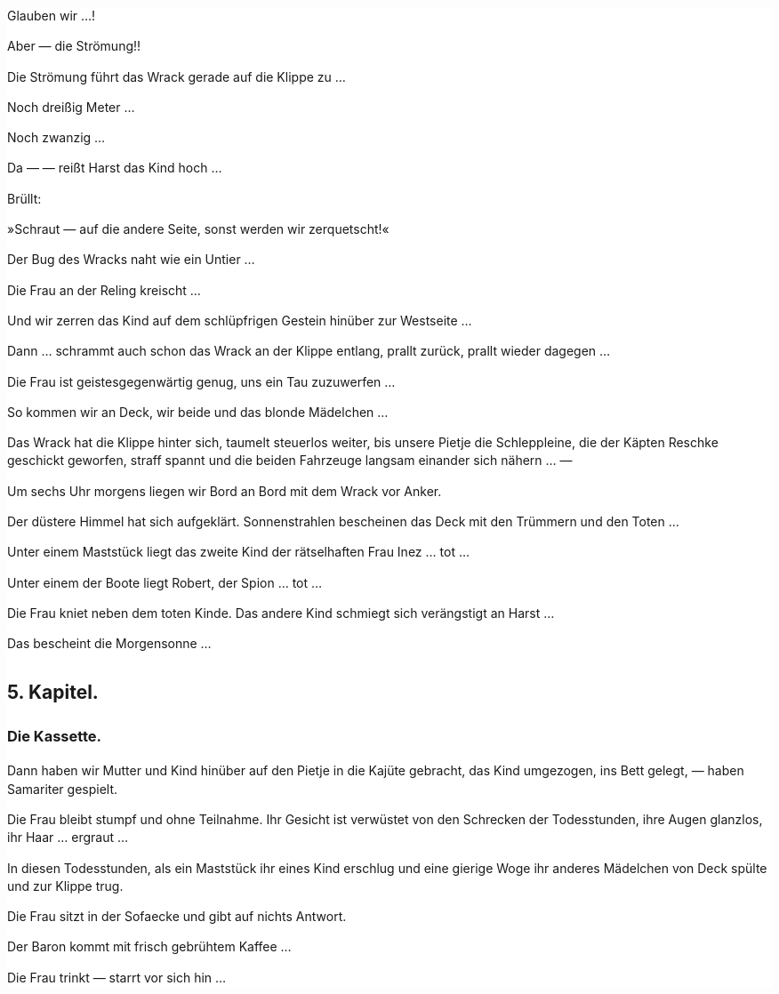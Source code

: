 Glauben wir …!

Aber — die Strömung!!

Die Strömung führt das Wrack gerade auf die Klippe zu …

Noch dreißig Meter …

Noch zwanzig …

Da — — reißt Harst das Kind hoch …

Brüllt:

»Schraut — auf die andere Seite, sonst werden wir zerquetscht!«

Der Bug des Wracks naht wie ein Untier …

Die Frau an der Reling kreischt …

Und wir zerren das Kind auf dem schlüpfrigen Gestein hinüber zur Westseite …

Dann … schrammt auch schon das Wrack an der Klippe entlang, prallt zurück, prallt wieder dagegen …

Die Frau ist geistesgegenwärtig genug, uns ein Tau zuzuwerfen …

So kommen wir an Deck, wir beide und das blonde Mädelchen …

Das Wrack hat die Klippe hinter sich, taumelt steuerlos weiter, bis unsere Pietje die Schleppleine, die der Käpten Reschke geschickt geworfen, straff spannt und die beiden Fahrzeuge langsam einander sich nähern … —

Um sechs Uhr morgens liegen wir Bord an Bord mit dem Wrack vor Anker.

Der düstere Himmel hat sich aufgeklärt. Sonnenstrahlen bescheinen das Deck mit den Trümmern und den Toten …

Unter einem Maststück liegt das zweite Kind der rätselhaften Frau Inez … tot …

Unter einem der Boote liegt Robert, der Spion … tot …

Die Frau kniet neben dem toten Kinde. Das andere Kind schmiegt sich verängstigt an Harst …

Das bescheint die Morgensonne …

<h2>5. Kapitel.</h2>

<h3>Die Kassette.</h3>

Dann haben wir Mutter und Kind hinüber auf den Pietje in die Kajüte gebracht, das Kind umgezogen, ins Bett gelegt, — haben Samariter gespielt.

Die Frau bleibt stumpf und ohne Teilnahme. Ihr Gesicht ist verwüstet von den Schrecken der Todesstunden, ihre Augen glanzlos, ihr Haar … ergraut …

In diesen Todesstunden, als ein Maststück ihr eines Kind erschlug und eine gierige Woge ihr anderes Mädelchen von Deck spülte und zur Klippe trug.

Die Frau sitzt in der Sofaecke und gibt auf nichts Antwort.

Der Baron kommt mit frisch gebrühtem Kaffee …

Die Frau trinkt — starrt vor sich hin …
